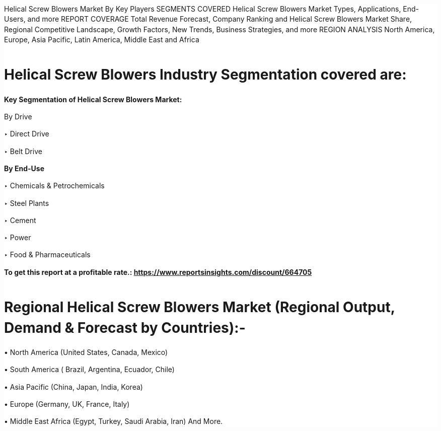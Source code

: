 <td>Helical Screw Blowers Market By Key Players</td>
</tr>
<tr>
<td>SEGMENTS COVERED</td>
<td>Helical Screw Blowers Market Types, Applications, End-Users, and more</td>
</tr>
<tr>
<td>REPORT COVERAGE</td>
<td>Total Revenue Forecast, Company Ranking and Helical Screw Blowers Market Share, Regional Competitive Landscape, Growth Factors, New Trends, Business Strategies, and more</td>
</tr>
<tr>
<td>REGION ANALYSIS</td>
<td>North America, Europe, Asia Pacific, Latin America, Middle East and Africa</td>
</tr>
</table>

# <strong>Helical Screw Blowers Industry Segmentation covered are:</strong>

<strong>Key Segmentation of Helical Screw Blowers Market:</strong> 


By Drive 

‣ Direct Drive

‣ Belt Drive

<Strong>By End-Use</Strong> 

‣ Chemicals & Petrochemicals

‣ Steel Plants 

‣ Cement

‣ Power

‣ Food & Pharmaceuticals

<strong>To get this report at a profitable rate.: <a href=https://www.reportsinsights.com/discount/664705>https://www.reportsinsights.com/discount/664705</a></strong>

# <strong>Regional Helical Screw Blowers Market (Regional Output, Demand &amp; Forecast by Countries):-</strong>

• North America (United States, Canada, Mexico)

• South America ( Brazil, Argentina, Ecuador, Chile)

• Asia Pacific (China, Japan, India, Korea)

• Europe (Germany, UK, France, Italy)

• Middle East Africa (Egypt, Turkey, Saudi Arabia, Iran) And More.

